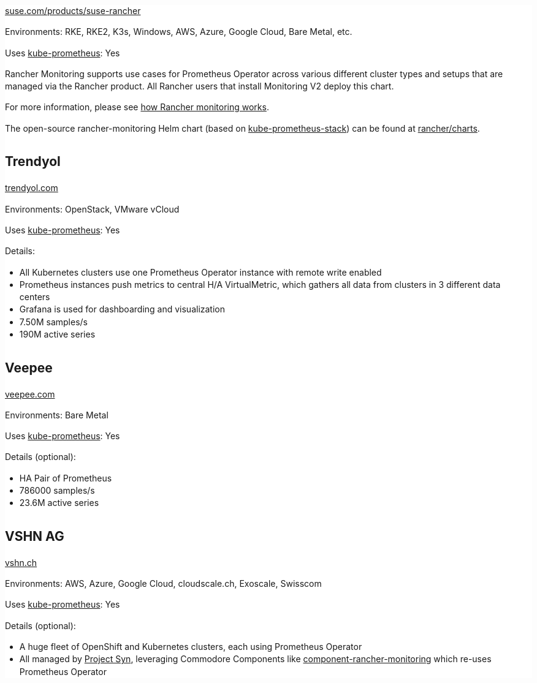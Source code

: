 [suse.com/products/suse-rancher](https://www.suse.com/products/suse-rancher/)

Environments: RKE, RKE2, K3s, Windows, AWS, Azure, Google Cloud, Bare Metal, etc.

Uses [kube-prometheus](https://github.com/prometheus-operator/kube-prometheus): Yes

Rancher Monitoring supports use cases for Prometheus Operator across various different
cluster types and setups that are managed via the Rancher product. All Rancher users that
install Monitoring V2 deploy this chart.

For more information, please see [how Rancher monitoring works](https://rancher.com/docs/rancher/v2.6/en/monitoring-alerting/how-monitoring-works/).

The open-source rancher-monitoring Helm chart (based on [kube-prometheus-stack](https://github.com/prometheus-community/helm-charts/tree/main/charts/kube-prometheus-stack)) can be found at [rancher/charts](https://github.com/rancher/charts).

## Trendyol

[trendyol.com](https://trendyol.com)

Environments: OpenStack, VMware vCloud

Uses [kube-prometheus](https://github.com/prometheus-operator/kube-prometheus): Yes

Details:
- All Kubernetes clusters use one Prometheus Operator instance with remote write enabled
- Prometheus instances push metrics to central H/A VirtualMetric, which gathers all data from clusters in 3 different data centers
- Grafana is used for dashboarding and visualization
- 7.50M samples/s
- 190M active series

## Veepee

[veepee.com](https://www.veepee.com)

Environments: Bare Metal

Uses [kube-prometheus](https://github.com/prometheus-operator/kube-prometheus): Yes

Details (optional):
- HA Pair of Prometheus
- 786000 samples/s
- 23.6M active series

## VSHN AG

[vshn.ch](https://www.vshn.ch/)

Environments: AWS, Azure, Google Cloud, cloudscale.ch, Exoscale, Swisscom

Uses [kube-prometheus](https://github.com/prometheus-operator/kube-prometheus): Yes

Details (optional):
- A huge fleet of OpenShift and Kubernetes clusters, each using Prometheus Operator
- All managed by [Project Syn](https://syn.tools/), leveraging Commodore Components like [component-rancher-monitoring](https://github.com/projectsyn/component-rancher-monitoring) which re-uses Prometheus Operator
